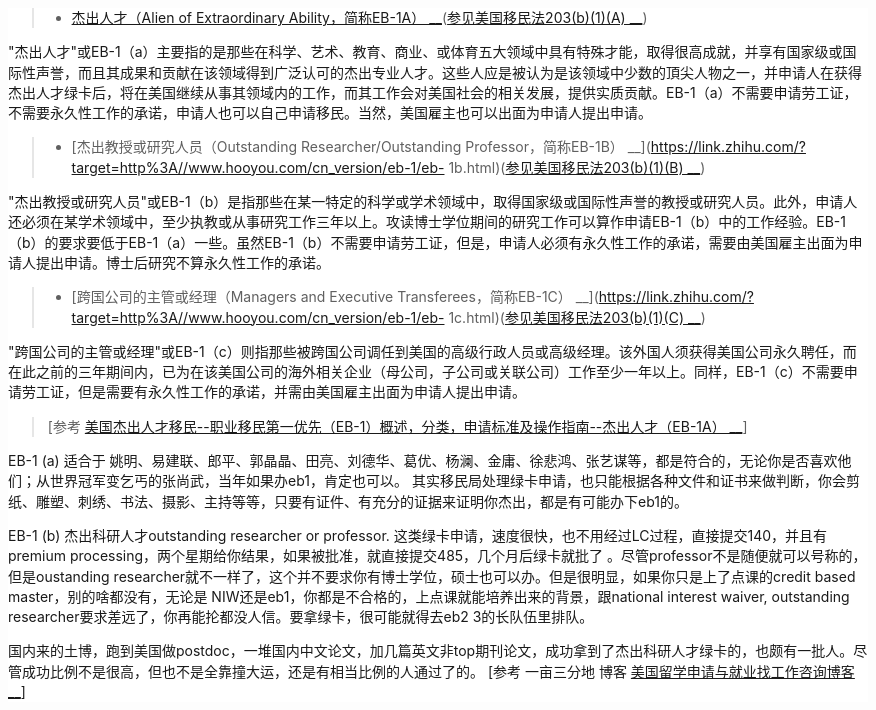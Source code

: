 >   * [杰出人才（Alien of Extraordinary Ability，简称EB-1A）
__](https://link.zhihu.com/?target=http%3A//www.hooyou.com/cn_version/eb-1/ea.html)([参见美国移民法203(b)(1)(A)
__](https://link.zhihu.com/?target=http%3A//www.uscis.gov/ilink/docView/SLB/HTML/SLB/0-0-0-1/0-0-0-29/0-0-0-1059.html))

>  
>
"杰出人才"或EB-1（a）主要指的是那些在科学、艺术、教育、商业、或体育五大领域中具有特殊才能，取得很高成就，并享有国家级或国际性声誉，而且其成果和贡献在该领域得到广泛认可的杰出专业人才。这些人应是被认为是该领域中少数的頂尖人物之一，并申请人在获得杰出人才绿卡后，将在美国继续从事其领域内的工作，而其工作会对美国社会的相关发展，提供实质贡献。EB-1（a）不需要申请劳工证，不需要永久性工作的承诺，申请人也可以自己申请移民。当然，美国雇主也可以出面为申请人提出申请。  
>

>   * [杰出教授或研究人员（Outstanding Researcher/Outstanding Professor，简称EB-1B）
__](https://link.zhihu.com/?target=http%3A//www.hooyou.com/cn_version/eb-1/eb-
1b.html)([参见美国移民法203(b)(1)(B)
__](https://link.zhihu.com/?target=http%3A//www.uscis.gov/ilink/docView/SLB/HTML/SLB/0-0-0-1/0-0-0-29/0-0-0-1059.html))

>  
>
"杰出教授或研究人员"或EB-1（b）是指那些在某一特定的科学或学术领域中，取得国家级或国际性声誉的教授或研究人员。此外，申请人还必须在某学术领域中，至少执教或从事研究工作三年以上。攻读博士学位期间的研究工作可以算作申请EB-1（b）中的工作经验。EB-1（b）的要求要低于EB-1（a）一些。虽然EB-1（b）不需要申请劳工证，但是，申请人必须有永久性工作的承诺，需要由美国雇主出面为申请人提出申请。博士后研究不算永久性工作的承诺。  
>

>   * [跨国公司的主管或经理（Managers and Executive Transferees，简称EB-1C）
__](https://link.zhihu.com/?target=http%3A//www.hooyou.com/cn_version/eb-1/eb-
1c.html)([参见美国移民法203(b)(1)(C)
__](https://link.zhihu.com/?target=http%3A//www.uscis.gov/ilink/docView/SLB/HTML/SLB/0-0-0-1/0-0-0-29/0-0-0-1059.html))

>  
>
"跨国公司的主管或经理"或EB-1（c）则指那些被跨国公司调任到美国的高级行政人员或高级经理。该外国人须获得美国公司永久聘任，而在此之前的三年期间内，已为在该美国公司的海外相关企业（母公司，子公司或关联公司）工作至少一年以上。同样，EB-1（c）不需要申请劳工证，但是需要有永久性工作的承诺，并需由美国雇主出面为申请人提出申请。  
>  
> [参考 [美国杰出人才移民\--职业移民第一优先（EB-1）概述，分类，申请标准及操作指南\--杰出人才（EB-1A）
__](https://link.zhihu.com/?target=http%3A//www.hooyou.com/cn_version/eb-1/index.html)]  
>

  
EB-1 (a) 适合于
姚明、易建联、郎平、郭晶晶、田亮、刘德华、葛优、杨澜、金庸、徐悲鸿、张艺谋等，都是符合的，无论你是否喜欢他们；从世界冠军变乞丐的张尚武，当年如果办eb1，肯定也可以。
其实移民局处理绿卡申请，也只能根据各种文件和证书来做判断，你会剪纸、雕塑、刺绣、书法、摄影、主持等等，只要有证件、有充分的证据来证明你杰出，都是有可能办下eb1的。  
  
EB-1 (b) 杰出科研人才outstanding researcher or professor.
这类绿卡申请，速度很快，也不用经过LC过程，直接提交140，并且有premium
processing，两个星期给你结果，如果被批准，就直接提交485，几个月后绿卡就批了
。尽管professor不是随便就可以号称的，但是oustanding
researcher就不一样了，这个并不要求你有博士学位，硕士也可以办。但是很明显，如果你只是上了点课的credit based
master，别的啥都没有，无论是 NIW还是eb1，你都是不合格的，上点课就能培养出来的背景，跟national interest waiver,
outstanding researcher要求差远了，你再能抡都没人信。要拿绿卡，很可能就得去eb2 3的长队伍里排队。  
  
国内来的土博，跑到美国做postdoc，一堆国内中文论文，加几篇英文非top期刊论文，成功拿到了杰出科研人才绿卡的，也颇有一批人。尽管成功比例不是很高，但也不是全靠撞大运，还是有相当比例的人通过了的。
[参考 一亩三分地 博客 [美国留学申请与就业找工作咨询博客
__](https://link.zhihu.com/?target=http%3A//www.1point3acres.com/)]  
  
